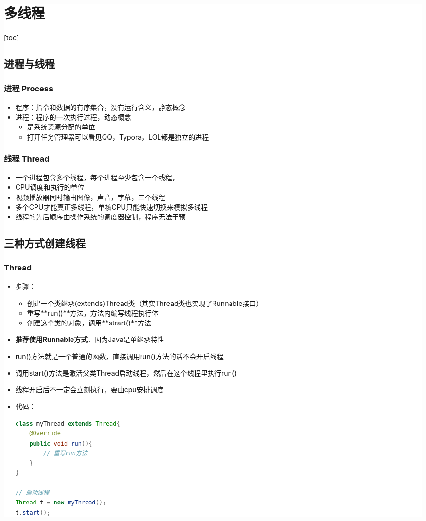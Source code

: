 # 多线程

[toc]

## 进程与线程

### 进程 Process

+ 程序：指令和数据的有序集合，没有运行含义，静态概念
+ 进程：程序的一次执行过程，动态概念
  + 是系统资源分配的单位
  + 打开任务管理器可以看见QQ，Typora，LOL都是独立的进程

### 线程 Thread

+ 一个进程包含多个线程，每个进程至少包含一个线程，
+ CPU调度和执行的单位
+ 视频播放器同时输出图像，声音，字幕，三个线程
+ 多个CPU才能真正多线程，单核CPU只能快速切换来模拟多线程
+ 线程的先后顺序由操作系统的调度器控制，程序无法干预

## 三种方式创建线程

### Thread

+ 步骤：
  + 创建一个类继承(extends)Thread类（其实Thread类也实现了Runnable接口）
  + 重写**run()**方法，方法内编写线程执行体
  + 创建这个类的对象，调用**strart()**方法
  
+ **推荐使用Runnable方式**，因为Java是单继承特性

+ run()方法就是一个普通的函数，直接调用run()方法的话不会开启线程

+ 调用start()方法是激活父类Thread启动线程，然后在这个线程里执行run()

+ 线程开启后不一定会立刻执行，要由cpu安排调度

+ 代码：

  ```java
  class myThread extends Thread{
      @Override
      public void run(){
          // 重写run方法
      }
  }
  
  // 启动线程
  Thread t = new myThread();
  t.start();
  ```
